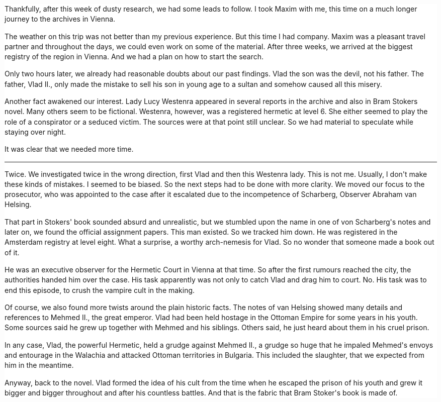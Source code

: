 
Thankfully, after this week of dusty research, we had some leads to follow. I
took Maxim with me, this time on a much longer journey to the archives in
Vienna.

The weather on this trip was not better than my previous experience. But this
time I had company. Maxim was a pleasant travel partner and throughout the days,
we could even work on some of the material. After three weeks, we arrived at the
biggest registry of the region in Vienna. And we had a plan on how to start the
search.

Only two hours later, we already had reasonable doubts about our past findings.
Vlad the son was the devil, not his father. The father, Vlad II., only made the
mistake to sell his son in young age to a sultan and somehow caused all this
misery.

Another fact awakened our interest. Lady Lucy Westenra appeared in several
reports in the archive and also in Bram Stokers novel. Many others seem to be
fictional. Westenra, however, was a registered hermetic at level 6. She either
seemed to play the role of a conspirator or a seduced victim. The sources were
at that point still unclear. So we had material to speculate while staying over
night.

It was clear that we needed more time.

---

Twice. We investigated twice in the wrong direction, first Vlad and then this
Westenra lady. This is not me. Usually, I don't make these kinds of mistakes. I
seemed to be biased. So the next steps had to be done with more clarity. We
moved our focus to the prosecutor, who was appointed to the case after it
escalated due to the incompetence of Scharberg, Observer Abraham van Helsing.

That part in Stokers' book sounded absurd and unrealistic, but we stumbled upon
the name in one of von Scharberg's notes and later on, we found the official
assignment papers. This man existed. So we tracked him down. He was registered
in the Amsterdam registry at level eight. What a surprise, a worthy arch-nemesis
for Vlad. So no wonder that someone made a book out of it.

He was an executive observer for the Hermetic Court in Vienna at that time. So
after the first rumours reached the city, the authorities handed him over the
case. His task apparently was not only to catch Vlad and drag him to court. No.
His task was to end this episode, to crush the vampire cult in the making.

Of course, we also found more twists around the plain historic facts. The notes
of van Helsing showed many details and references to Mehmed II., the great
emperor. Vlad had been held hostage in the Ottoman Empire for some years in his
youth. Some sources said he grew up together with Mehmed and his siblings.
Others said, he just heard about them in his cruel prison.

In any case, Vlad, the powerful Hermetic, held a grudge against Mehmed II., a
grudge so huge that he impaled Mehmed's envoys and entourage in the Walachia and
attacked Ottoman territories in Bulgaria. This included the slaughter, that we
expected from him in the meantime.

Anyway, back to the novel. Vlad formed the idea of his cult from the time when
he escaped the prison of his youth and grew it bigger and bigger throughout and
after his countless battles. And that is the fabric that Bram Stoker's book is
made of.
